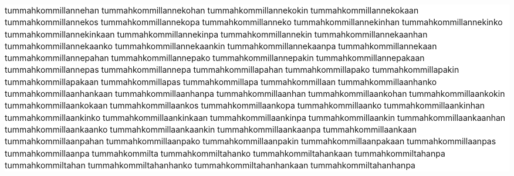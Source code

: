 tummahkommillannehan
tummahkommillannekohan
tummahkommillannekokin
tummahkommillannekokaan
tummahkommillannekos
tummahkommillannekopa
tummahkommillanneko
tummahkommillannekinhan
tummahkommillannekinko
tummahkommillannekinkaan
tummahkommillannekinpa
tummahkommillannekin
tummahkommillannekaanhan
tummahkommillannekaanko
tummahkommillannekaankin
tummahkommillannekaanpa
tummahkommillannekaan
tummahkommillannepahan
tummahkommillannepako
tummahkommillannepakin
tummahkommillannepakaan
tummahkommillannepas
tummahkommillannepa
tummahkommillapahan
tummahkommillapako
tummahkommillapakin
tummahkommillapakaan
tummahkommillapas
tummahkommillapa
tummahkommillaan
tummahkommillaanhanko
tummahkommillaanhankaan
tummahkommillaanhanpa
tummahkommillaanhan
tummahkommillaankohan
tummahkommillaankokin
tummahkommillaankokaan
tummahkommillaankos
tummahkommillaankopa
tummahkommillaanko
tummahkommillaankinhan
tummahkommillaankinko
tummahkommillaankinkaan
tummahkommillaankinpa
tummahkommillaankin
tummahkommillaankaanhan
tummahkommillaankaanko
tummahkommillaankaankin
tummahkommillaankaanpa
tummahkommillaankaan
tummahkommillaanpahan
tummahkommillaanpako
tummahkommillaanpakin
tummahkommillaanpakaan
tummahkommillaanpas
tummahkommillaanpa
tummahkommilta
tummahkommiltahanko
tummahkommiltahankaan
tummahkommiltahanpa
tummahkommiltahan
tummahkommiltahanhanko
tummahkommiltahanhankaan
tummahkommiltahanhanpa
